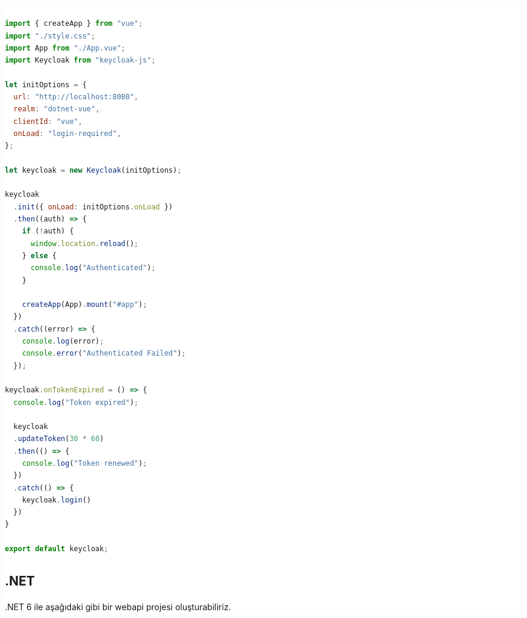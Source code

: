 ```js
  
import { createApp } from "vue";  
import "./style.css";  
import App from "./App.vue";  
import Keycloak from "keycloak-js";  
  
let initOptions = {  
  url: "http://localhost:8080",  
  realm: "dotnet-vue",  
  clientId: "vue",  
  onLoad: "login-required",  
};  
  
let keycloak = new Keycloak(initOptions);  
  
keycloak  
  .init({ onLoad: initOptions.onLoad })  
  .then((auth) => {  
    if (!auth) {  
      window.location.reload();  
    } else {  
      console.log("Authenticated");  
    }  
  
    createApp(App).mount("#app");  
  })  
  .catch((error) => {  
    console.log(error);  
    console.error("Authenticated Failed");  
  });  
  
keycloak.onTokenExpired = () => {  
  console.log("Token expired");  
  
  keycloak  
  .updateToken(30 * 60)  
  .then(() => {  
    console.log("Token renewed");  
  })  
  .catch(() => {  
    keycloak.login()  
  })  
}  
  
export default keycloak;
```

## .NET

.NET 6 ile aşağıdaki gibi bir webapi projesi oluşturabiliriz.
